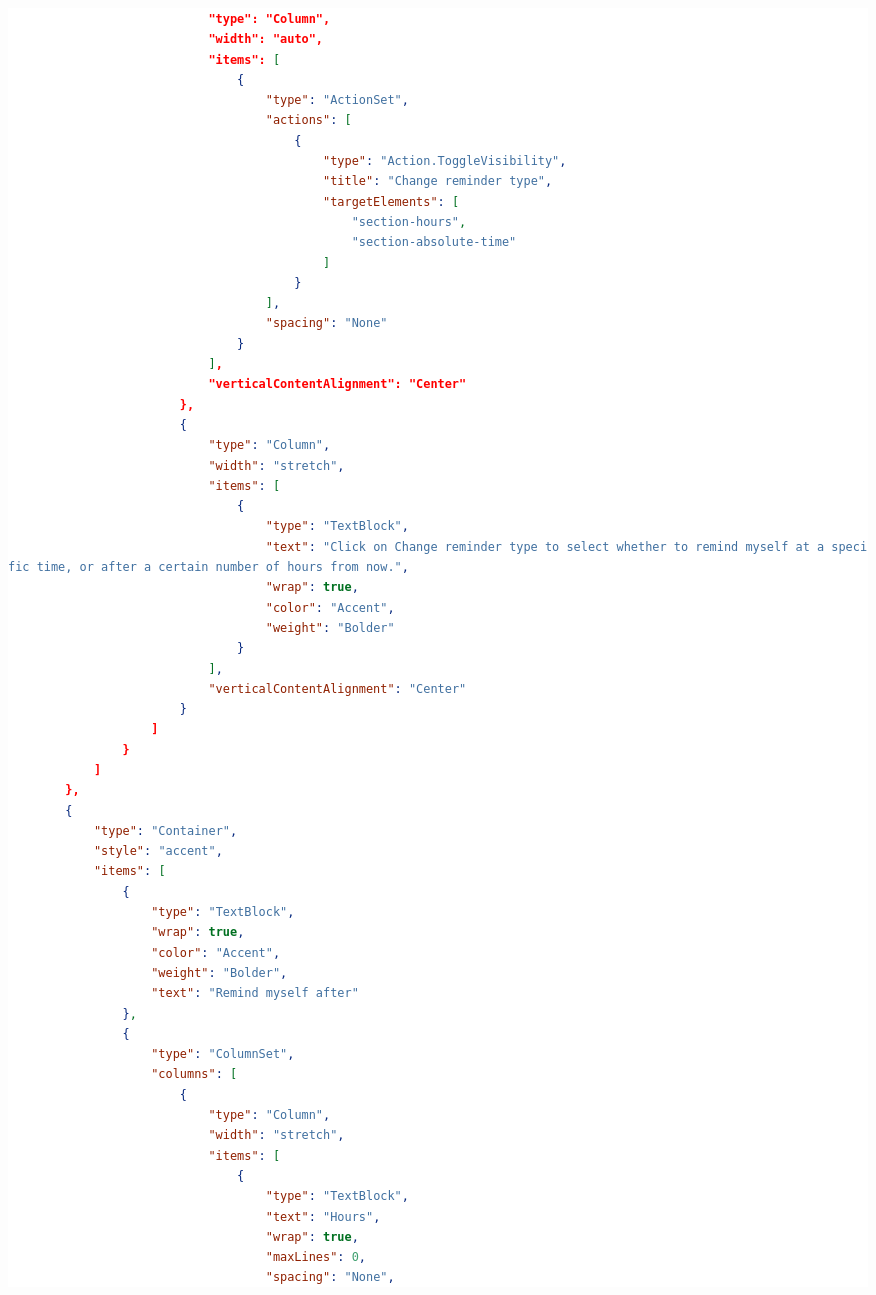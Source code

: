 ```json
                            "type": "Column",
                            "width": "auto",
                            "items": [
                                {
                                    "type": "ActionSet",
                                    "actions": [
                                        {
                                            "type": "Action.ToggleVisibility",
                                            "title": "Change reminder type",
                                            "targetElements": [
                                                "section-hours",
                                                "section-absolute-time"
                                            ]
                                        }
                                    ],
                                    "spacing": "None"
                                }
                            ],
                            "verticalContentAlignment": "Center"
                        },
                        {
                            "type": "Column",
                            "width": "stretch",
                            "items": [
                                {
                                    "type": "TextBlock",
                                    "text": "Click on Change reminder type to select whether to remind myself at a specific time, or after a certain number of hours from now.",
                                    "wrap": true,
                                    "color": "Accent",
                                    "weight": "Bolder"
                                }
                            ],
                            "verticalContentAlignment": "Center"
                        }
                    ]
                }
            ]
        },
        {
            "type": "Container",
            "style": "accent",
            "items": [
                {
                    "type": "TextBlock",
                    "wrap": true,
                    "color": "Accent",
                    "weight": "Bolder",
                    "text": "Remind myself after"
                },
                {
                    "type": "ColumnSet",
                    "columns": [
                        {
                            "type": "Column",
                            "width": "stretch",
                            "items": [
                                {
                                    "type": "TextBlock",
                                    "text": "Hours",
                                    "wrap": true,
                                    "maxLines": 0,
                                    "spacing": "None",
```